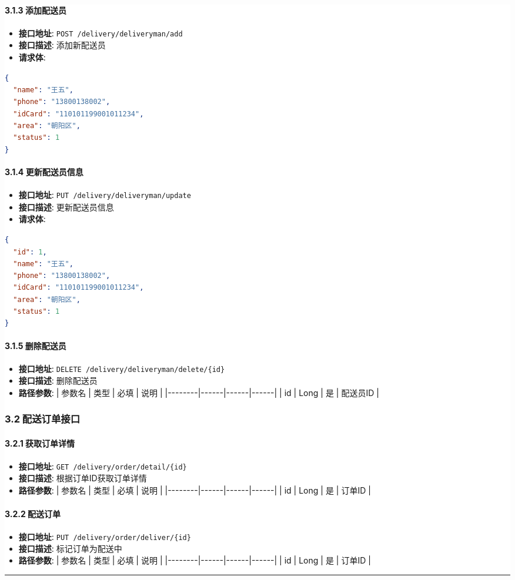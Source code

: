 #### 3.1.3 添加配送员
- **接口地址**: `POST /delivery/deliveryman/add`
- **接口描述**: 添加新配送员
- **请求体**:
```json
{
  "name": "王五",
  "phone": "13800138002",
  "idCard": "110101199001011234",
  "area": "朝阳区",
  "status": 1
}
```

#### 3.1.4 更新配送员信息
- **接口地址**: `PUT /delivery/deliveryman/update`
- **接口描述**: 更新配送员信息
- **请求体**:
```json
{
  "id": 1,
  "name": "王五",
  "phone": "13800138002",
  "idCard": "110101199001011234",
  "area": "朝阳区",
  "status": 1
}
```

#### 3.1.5 删除配送员
- **接口地址**: `DELETE /delivery/deliveryman/delete/{id}`
- **接口描述**: 删除配送员
- **路径参数**:
  | 参数名 | 类型 | 必填 | 说明 |
  |--------|------|------|------|
  | id | Long | 是 | 配送员ID |

### 3.2 配送订单接口

#### 3.2.1 获取订单详情
- **接口地址**: `GET /delivery/order/detail/{id}`
- **接口描述**: 根据订单ID获取订单详情
- **路径参数**:
  | 参数名 | 类型 | 必填 | 说明 |
  |--------|------|------|------|
  | id | Long | 是 | 订单ID |

#### 3.2.2 配送订单
- **接口地址**: `PUT /delivery/order/deliver/{id}`
- **接口描述**: 标记订单为配送中
- **路径参数**:
  | 参数名 | 类型 | 必填 | 说明 |
  |--------|------|------|------|
  | id | Long | 是 | 订单ID |

---